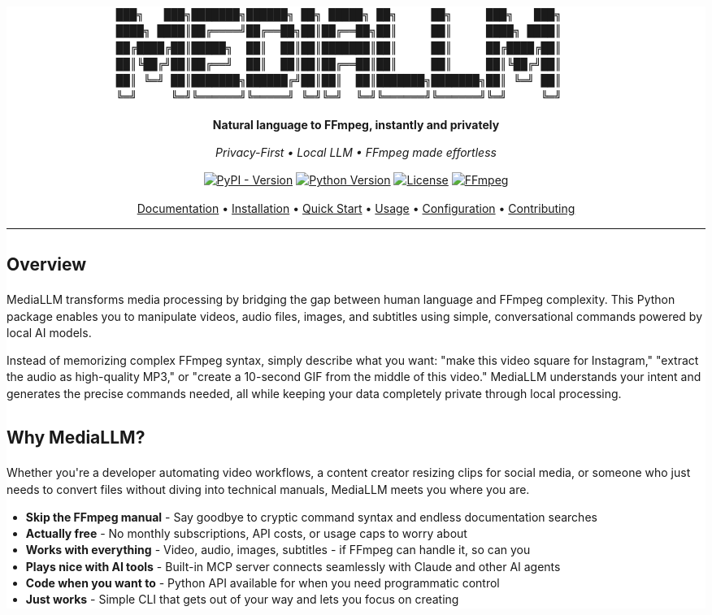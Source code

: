 <pre>
                ███╗   ███╗███████╗██████╗ ██╗ █████╗ ██╗     ██╗     ███╗   ███╗
                ████╗ ████║██╔════╝██╔══██╗██║██╔══██╗██║     ██║     ████╗ ████║
                ██╔████╔██║█████╗  ██║  ██║██║███████║██║     ██║     ██╔████╔██║
                ██║╚██╔╝██║██╔══╝  ██║  ██║██║██╔══██║██║     ██║     ██║╚██╔╝██║
                ██║ ╚═╝ ██║███████╗██████╔╝██║██║  ██║███████╗███████╗██║ ╚═╝ ██║
                ╚═╝     ╚═╝╚══════╝╚═════╝ ╚═╝╚═╝  ╚═╝╚══════╝╚══════╝╚═╝     ╚═╝
</pre>

<div align="center">

**Natural language to FFmpeg, instantly and privately**

*Privacy-First • Local LLM • FFmpeg made effortless*

[![PyPI - Version](https://img.shields.io/pypi/v/mediallm?style=flat-square&logo=pypi&logoColor=white)](https://pypi.org/project/mediallm/)
[![Python Version](https://img.shields.io/badge/python-3.10+-blue?style=flat-square&logo=python&logoColor=white)](https://www.python.org)
[![License](https://img.shields.io/badge/license-MIT-green?style=flat-square)](LICENSE)
[![FFmpeg](https://img.shields.io/badge/requires-FFmpeg-red?style=flat-square&logo=ffmpeg)](https://ffmpeg.org)

<p align="center">
<a href="https://mediallm.arunbrahma.com/">Documentation</a> • 
<a href="#installation">Installation</a> • 
<a href="#quick-start">Quick Start</a> • 
<a href="#usage">Usage</a> • 
<a href="#configuration">Configuration</a> • 
<a href="#contributing">Contributing</a>
</p>

</div>

---

## Overview

MediaLLM transforms media processing by bridging the gap between human language and FFmpeg complexity. This Python package enables you to manipulate videos, audio files, images, and subtitles using simple, conversational commands powered by local AI models.

Instead of memorizing complex FFmpeg syntax, simply describe what you want: "make this video square for Instagram," "extract the audio as high-quality MP3," or "create a 10-second GIF from the middle of this video." MediaLLM understands your intent and generates the precise commands needed, all while keeping your data completely private through local processing.

## Why MediaLLM?

Whether you're a developer automating video workflows, a content creator resizing clips for social media, or someone who just needs to convert files without diving into technical manuals, MediaLLM meets you where you are.

- **Skip the FFmpeg manual** - Say goodbye to cryptic command syntax and endless documentation searches
- **Actually free** - No monthly subscriptions, API costs, or usage caps to worry about
- **Works with everything** - Video, audio, images, subtitles - if FFmpeg can handle it, so can you
- **Plays nice with AI tools** - Built-in MCP server connects seamlessly with Claude and other AI agents  
- **Code when you want to** - Python API available for when you need programmatic control
- **Just works** - Simple CLI that gets out of your way and lets you focus on creating
